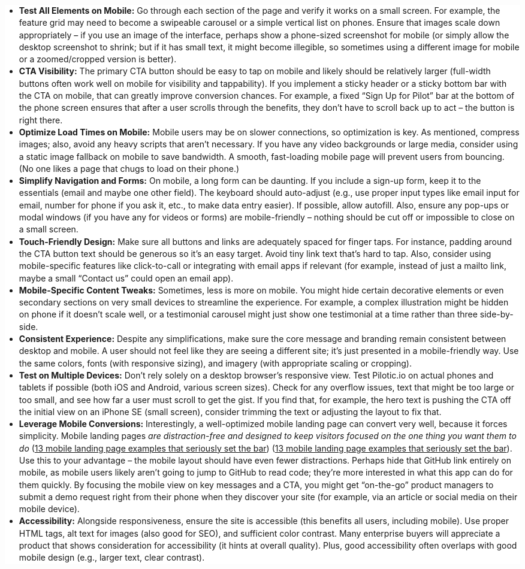 - **Test All Elements on Mobile:** Go through each section of the page and verify it works on a small screen. For example, the feature grid may need to become a swipeable carousel or a simple vertical list on phones. Ensure that images scale down appropriately – if you use an image of the interface, perhaps show a phone-sized screenshot for mobile (or simply allow the desktop screenshot to shrink; but if it has small text, it might become illegible, so sometimes using a different image for mobile or a zoomed/cropped version is better).
- **CTA Visibility:** The primary CTA button should be easy to tap on mobile and likely should be relatively larger (full-width buttons often work well on mobile for visibility and tappability). If you implement a sticky header or a sticky bottom bar with the CTA on mobile, that can greatly improve conversion chances. For example, a fixed “Sign Up for Pilot” bar at the bottom of the phone screen ensures that after a user scrolls through the benefits, they don’t have to scroll back up to act – the button is right there.
- **Optimize Load Times on Mobile:** Mobile users may be on slower connections, so optimization is key. As mentioned, compress images; also, avoid any heavy scripts that aren’t necessary. If you have any video backgrounds or large media, consider using a static image fallback on mobile to save bandwidth. A smooth, fast-loading mobile page will prevent users from bouncing. (No one likes a page that chugs to load on their phone.)
- **Simplify Navigation and Forms:** On mobile, a long form can be daunting. If you include a sign-up form, keep it to the essentials (email and maybe one other field). The keyboard should auto-adjust (e.g., use proper input types like email input for email, number for phone if you ask it, etc., to make data entry easier). If possible, allow autofill. Also, ensure any pop-ups or modal windows (if you have any for videos or forms) are mobile-friendly – nothing should be cut off or impossible to close on a small screen.
- **Touch-Friendly Design:** Make sure all buttons and links are adequately spaced for finger taps. For instance, padding around the CTA button text should be generous so it’s an easy target. Avoid tiny link text that’s hard to tap. Also, consider using mobile-specific features like click-to-call or integrating with email apps if relevant (for example, instead of just a mailto link, maybe a small “Contact us” could open an email app).
- **Mobile-Specific Content Tweaks:** Sometimes, less is more on mobile. You might hide certain decorative elements or even secondary sections on very small devices to streamline the experience. For example, a complex illustration might be hidden on phone if it doesn’t scale well, or a testimonial carousel might just show one testimonial at a time rather than three side-by-side.
- **Consistent Experience:** Despite any simplifications, make sure the core message and branding remain consistent between desktop and mobile. A user should not feel like they are seeing a different site; it’s just presented in a mobile-friendly way. Use the same colors, fonts (with responsive sizing), and imagery (with appropriate scaling or cropping).
- **Test on Multiple Devices:** Don’t rely solely on a desktop browser’s responsive view. Test Pilotic.io on actual phones and tablets if possible (both iOS and Android, various screen sizes). Check for any overflow issues, text that might be too large or too small, and see how far a user must scroll to get the gist. If you find that, for example, the hero text is pushing the CTA off the initial view on an iPhone SE (small screen), consider trimming the text or adjusting the layout to fix that.
- **Leverage Mobile Conversions:** Interestingly, a well-optimized mobile landing page can convert very well, because it forces simplicity. Mobile landing pages *are distraction-free and designed to keep visitors focused on the one thing you want them to do* ([13 mobile landing page examples that seriously set the bar](https://unbounce.com/landing-page-examples/best-mobile-landing-page-examples/#:~:text=Mobile%20landing%20pages%20help%20drive,you%20want%20%E2%80%98em%20to%20do)) ([13 mobile landing page examples that seriously set the bar](https://unbounce.com/landing-page-examples/best-mobile-landing-page-examples/#:~:text=Landing%20pages%20for%20mobile%20let,free%20experience)). Use this to your advantage – the mobile layout should have even fewer distractions. Perhaps hide that GitHub link entirely on mobile, as mobile users likely aren’t going to jump to GitHub to read code; they’re more interested in what this app can do for them quickly. By focusing the mobile view on key messages and a CTA, you might get “on-the-go” product managers to submit a demo request right from their phone when they discover your site (for example, via an article or social media on their mobile device).
- **Accessibility:** Alongside responsiveness, ensure the site is accessible (this benefits all users, including mobile). Use proper HTML tags, alt text for images (also good for SEO), and sufficient color contrast. Many enterprise buyers will appreciate a product that shows consideration for accessibility (it hints at overall quality). Plus, good accessibility often overlaps with good mobile design (e.g., larger text, clear contrast).
